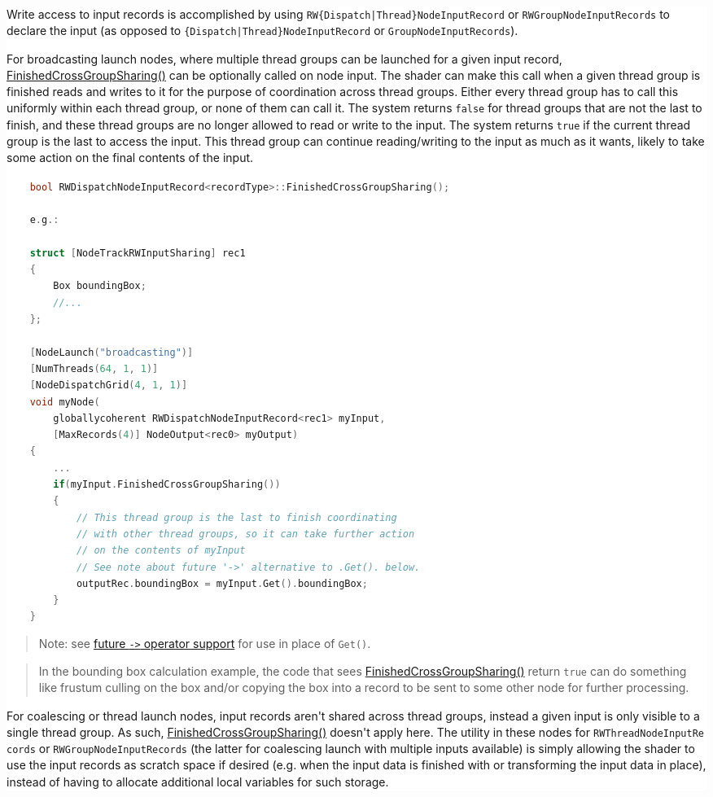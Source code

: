 Write access to input records is accomplished by using `RW{Dispatch|Thread}NodeInputRecord` or `RWGroupNodeInputRecords` to declare the input (as opposed to `{Dispatch|Thread}NodeInputRecord` or `GroupNodeInputRecords`).

For broadcasting launch nodes, where multiple thread groups can be launched for a given input record, [FinishedCrossGroupSharing()](#finishedcrossgroupsharing) can be optionally called on node input.  The shader can make this call when a given thread group is finished reads and writes to it for the purpose of coordination across thread groups. Either every thread group has to call this uniformly within each thread group, or none of them can call it.  The system returns `false` for thread groups that are not the last to finish, and these thread groups are no longer allowed to read or write to the input.  The system returns `true` if the current thread group is the last to access the input.  This thread group can continue reading/writing to the input as much as it wants, likely to take some action on the final contents of the input.

```C++
    bool RWDispatchNodeInputRecord<recordType>::FinishedCrossGroupSharing();

    e.g.:

    struct [NodeTrackRWInputSharing] rec1
    {
        Box boundingBox;
        //...
    };

    [NodeLaunch("broadcasting")]
    [NumThreads(64, 1, 1)]
    [NodeDispatchGrid(4, 1, 1)]
    void myNode(
        globallycoherent RWDispatchNodeInputRecord<rec1> myInput,
        [MaxRecords(4)] NodeOutput<rec0> myOutput)
    {
        ...
        if(myInput.FinishedCrossGroupSharing())
        {
            // This thread group is the last to finish coordinating 
            // with other thread groups, so it can take further action 
            // on the contents of myInput
            // See note about future '->' alternative to .Get(). below.
            outputRec.boundingBox = myInput.Get().boundingBox;
        }
    }
```

> Note: see [future `->` operator support](#potential-future-record-access-operator) for use in place of `Get()`.

> In the bounding box calculation example, the code that sees [FinishedCrossGroupSharing()](#finishedcrossgroupsharing) return `true` can do something like frustum culling on the box and/or copying the box into a record to be sent to some other node for further processing.

For coalescing or thread launch nodes, input records aren't shared across thread groups, instead a given input is only visible to a single thread group.  As such, [FinishedCrossGroupSharing()](#finishedcrossgroupsharing) doesn't apply here.  The utility in these nodes for `RWThreadNodeInputRecords` or `RWGroupNodeInputRecords` (the latter for coalescing launch with multiple inputs available) is simply allowing the shader to use the input records as scratch space if desired (e.g. when the input data is finished with or transforming the input data in place), instead of having to allocate additional local variables for such storage.
